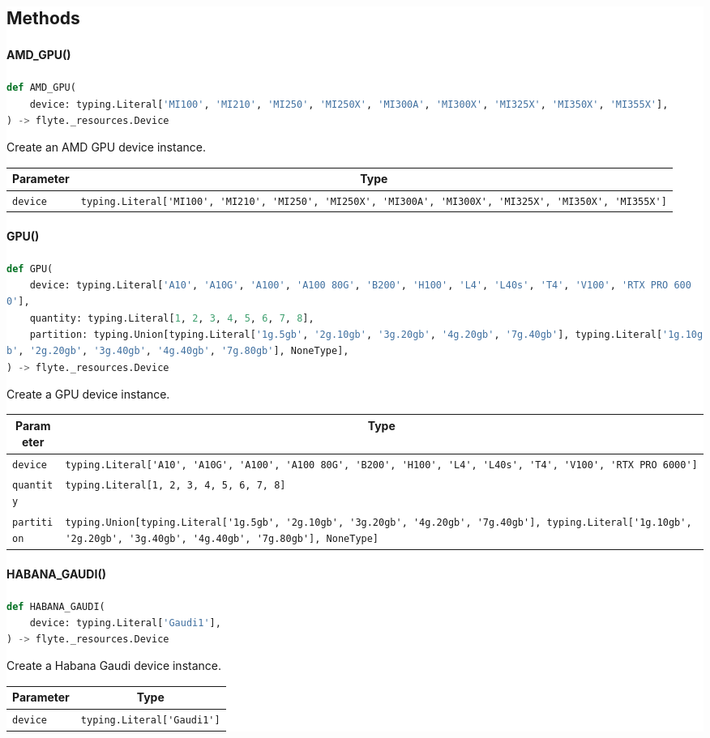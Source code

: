 ## Methods

#### AMD_GPU()

```python
def AMD_GPU(
    device: typing.Literal['MI100', 'MI210', 'MI250', 'MI250X', 'MI300A', 'MI300X', 'MI325X', 'MI350X', 'MI355X'],
) -> flyte._resources.Device
```
Create an AMD GPU device instance.


| Parameter | Type |
|-|-|
| `device` | `typing.Literal['MI100', 'MI210', 'MI250', 'MI250X', 'MI300A', 'MI300X', 'MI325X', 'MI350X', 'MI355X']` |

#### GPU()

```python
def GPU(
    device: typing.Literal['A10', 'A10G', 'A100', 'A100 80G', 'B200', 'H100', 'L4', 'L40s', 'T4', 'V100', 'RTX PRO 6000'],
    quantity: typing.Literal[1, 2, 3, 4, 5, 6, 7, 8],
    partition: typing.Union[typing.Literal['1g.5gb', '2g.10gb', '3g.20gb', '4g.20gb', '7g.40gb'], typing.Literal['1g.10gb', '2g.20gb', '3g.40gb', '4g.40gb', '7g.80gb'], NoneType],
) -> flyte._resources.Device
```
Create a GPU device instance.


| Parameter | Type |
|-|-|
| `device` | `typing.Literal['A10', 'A10G', 'A100', 'A100 80G', 'B200', 'H100', 'L4', 'L40s', 'T4', 'V100', 'RTX PRO 6000']` |
| `quantity` | `typing.Literal[1, 2, 3, 4, 5, 6, 7, 8]` |
| `partition` | `typing.Union[typing.Literal['1g.5gb', '2g.10gb', '3g.20gb', '4g.20gb', '7g.40gb'], typing.Literal['1g.10gb', '2g.20gb', '3g.40gb', '4g.40gb', '7g.80gb'], NoneType]` |

#### HABANA_GAUDI()

```python
def HABANA_GAUDI(
    device: typing.Literal['Gaudi1'],
) -> flyte._resources.Device
```
Create a Habana Gaudi device instance.


| Parameter | Type |
|-|-|
| `device` | `typing.Literal['Gaudi1']` |
